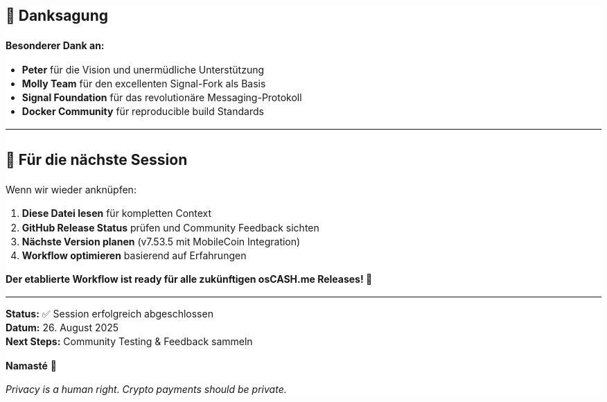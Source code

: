 
## 🙏 **Danksagung**

**Besonderer Dank an:**
- **Peter** für die Vision und unermüdliche Unterstützung  
- **Molly Team** für den excellenten Signal-Fork als Basis
- **Signal Foundation** für das revolutionäre Messaging-Protokoll
- **Docker Community** für reproducible build Standards

---

## 📝 **Für die nächste Session**

Wenn wir wieder anknüpfen:

1. **Diese Datei lesen** für kompletten Context  
2. **GitHub Release Status** prüfen und Community Feedback sichten
3. **Nächste Version planen** (v7.53.5 mit MobileCoin Integration)  
4. **Workflow optimieren** basierend auf Erfahrungen

**Der etablierte Workflow ist ready für alle zukünftigen osCASH.me Releases! 🚀**

---

**Status:** ✅ Session erfolgreich abgeschlossen  
**Datum:** 26. August 2025  
**Next Steps:** Community Testing & Feedback sammeln

**Namasté** 🙏

*Privacy is a human right. Crypto payments should be private.*